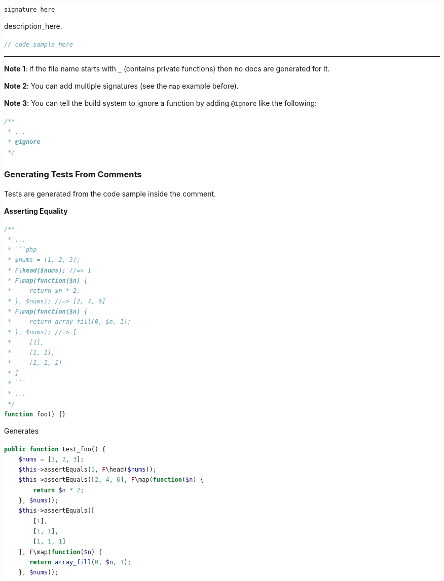 ```
signature_here
```

description_here.

```php
// code_sample_here
```
---

**Note 1**: if the file name starts with `_` (contains private functions) then no docs are generated for it.

**Note 2**: You can add multiple signatures (see the `map` example before).

**Note 3**: You can tell the build system to ignore a function by adding `@ignore` like the following:

```php
/**
 * ...
 * @ignore
 */
```

### Generating Tests From Comments

Tests are generated from the code sample inside the comment.

**Asserting Equality**

```php
/**
 * ...
 * ```php
 * $nums = [1, 2, 3];
 * F\head($nums); //=> 1
 * F\map(function($n) {
 *     return $n * 2;
 * }, $nums); //=> [2, 4, 6]
 * F\map(function($n) {
 *     return array_fill(0, $n, 1);
 * }, $nums); //=> [
 *     [1],
 *     [1, 1],
 *     [1, 1, 1]
 * ]
 * ```
 * ...
 */
function foo() {}
```

Generates

```php
public function test_foo() {
    $nums = [1, 2, 3];
    $this->assertEquals(1, F\head($nums));
    $this->assertEquals([2, 4, 6], F\map(function($n) {
        return $n * 2;
    }, $nums));
    $this->assertEquals([
        [1],
        [1, 1],
        [1, 1, 1]
    ], F\map(function($n) {
       return array_fill(0, $n, 1);
    }, $nums));
```